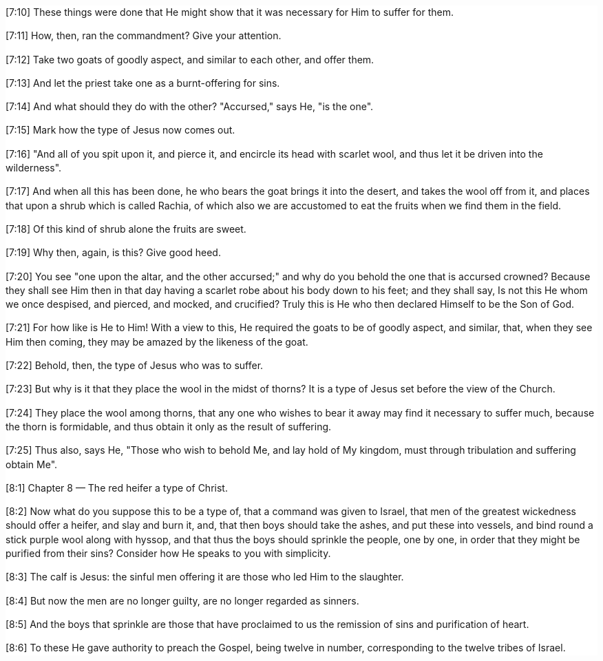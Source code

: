 [7:10] These things were done that He might show that it was necessary for Him to suffer for them.

[7:11] How, then, ran the commandment? Give your attention.

[7:12] Take two goats of goodly aspect, and similar to each other, and offer them.

[7:13] And let the priest take one as a burnt-offering for sins.

[7:14] And what should they do with the other? "Accursed," says He, "is the one".

[7:15] Mark how the type of Jesus now comes out.

[7:16] "And all of you spit upon it, and pierce it, and encircle its head with scarlet wool, and thus let it be driven into the wilderness".

[7:17] And when all this has been done, he who bears the goat brings it into the desert, and takes the wool off from it, and places that upon a shrub which is called Rachia, of which also we are accustomed to eat the fruits when we find them in the field.

[7:18] Of this kind of shrub alone the fruits are sweet.

[7:19] Why then, again, is this? Give good heed.

[7:20] You see "one upon the altar, and the other accursed;" and why do you behold the one that is accursed crowned? Because they shall see Him then in that day having a scarlet robe about his body down to his feet; and they shall say, Is not this He whom we once despised, and pierced, and mocked, and crucified? Truly this is He who then declared Himself to be the Son of God.

[7:21] For how like is He to Him! With a view to this, He required the goats to be of goodly aspect, and similar, that, when they see Him then coming, they may be amazed by the likeness of the goat.

[7:22] Behold, then, the type of Jesus who was to suffer.

[7:23] But why is it that they place the wool in the midst of thorns? It is a type of Jesus set before the view of the Church.

[7:24] They place the wool among thorns, that any one who wishes to bear it away may find it necessary to suffer much, because the thorn is formidable, and thus obtain it only as the result of suffering.

[7:25] Thus also, says He, "Those who wish to behold Me, and lay hold of My kingdom, must through tribulation and suffering obtain Me".

[8:1] Chapter 8 — The red heifer a type of Christ.

[8:2] Now what do you suppose this to be a type of, that a command was given to Israel, that men of the greatest wickedness should offer a heifer, and slay and burn it, and, that then boys should take the ashes, and put these into vessels, and bind round a stick purple wool along with hyssop, and that thus the boys should sprinkle the people, one by one, in order that they might be purified from their sins? Consider how He speaks to you with simplicity.

[8:3] The calf is Jesus: the sinful men offering it are those who led Him to the slaughter.

[8:4] But now the men are no longer guilty, are no longer regarded as sinners.

[8:5] And the boys that sprinkle are those that have proclaimed to us the remission of sins and purification of heart.

[8:6] To these He gave authority to preach the Gospel, being twelve in number, corresponding to the twelve tribes of Israel.
